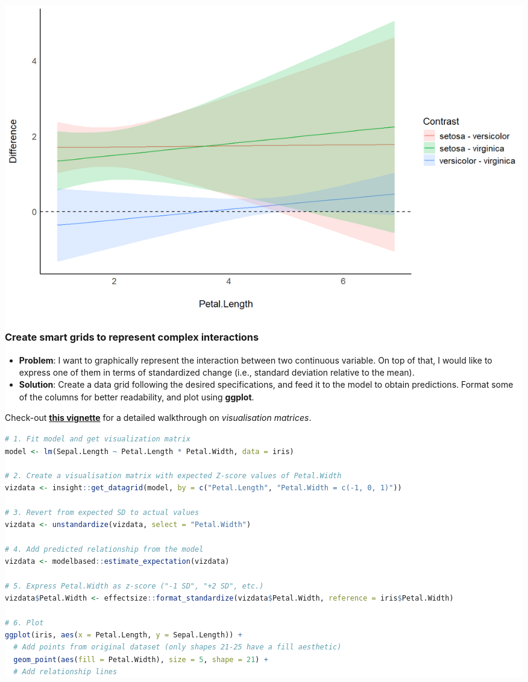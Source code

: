 
<img src="man/figures/unnamed-chunk-8-1.png" width="100%" />

### Create smart grids to represent complex interactions

- **Problem**: I want to graphically represent the interaction between
  two continuous variable. On top of that, I would like to express one
  of them in terms of standardized change (i.e., standard deviation
  relative to the mean).
- **Solution**: Create a data grid following the desired specifications,
  and feed it to the model to obtain predictions. Format some of the
  columns for better readability, and plot using **ggplot**.

Check-out [**this
vignette**](https://easystats.github.io/modelbased/articles/visualisation_matrix.html)
for a detailed walkthrough on *visualisation matrices*.

``` r
# 1. Fit model and get visualization matrix
model <- lm(Sepal.Length ~ Petal.Length * Petal.Width, data = iris)

# 2. Create a visualisation matrix with expected Z-score values of Petal.Width
vizdata <- insight::get_datagrid(model, by = c("Petal.Length", "Petal.Width = c(-1, 0, 1)"))

# 3. Revert from expected SD to actual values
vizdata <- unstandardize(vizdata, select = "Petal.Width")

# 4. Add predicted relationship from the model
vizdata <- modelbased::estimate_expectation(vizdata)

# 5. Express Petal.Width as z-score ("-1 SD", "+2 SD", etc.)
vizdata$Petal.Width <- effectsize::format_standardize(vizdata$Petal.Width, reference = iris$Petal.Width)

# 6. Plot
ggplot(iris, aes(x = Petal.Length, y = Sepal.Length)) +
  # Add points from original dataset (only shapes 21-25 have a fill aesthetic)
  geom_point(aes(fill = Petal.Width), size = 5, shape = 21) +
  # Add relationship lines
```
